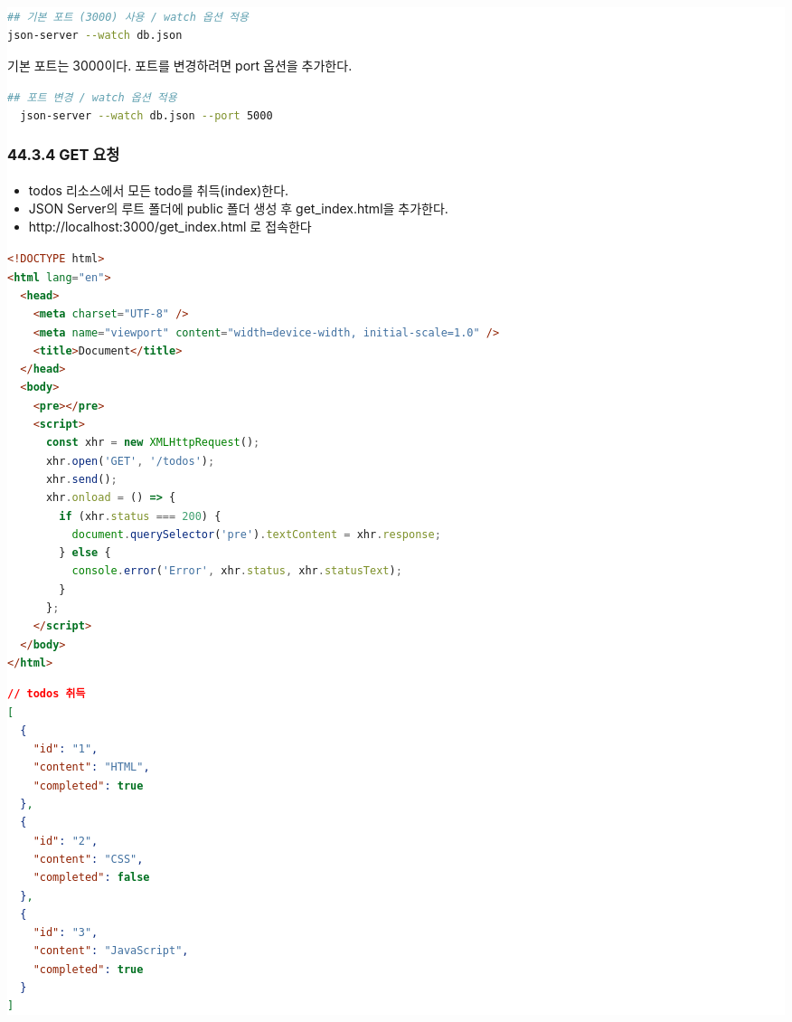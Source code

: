   ```bash
  ## 기본 포트 (3000) 사용 / watch 옵션 적용
  json-server --watch db.json
  ```

  기본 포트는 3000이다. 포트를 변경하려면 port 옵션을 추가한다.

  ```bash
  ## 포트 변경 / watch 옵션 적용
    json-server --watch db.json --port 5000

  ```

### 44.3.4 GET 요청

- todos 리소스에서 모든 todo를 취득(index)한다.
- JSON Server의 루트 폴더에 public 폴더 생성 후 get_index.html을 추가한다.
- http://localhost:3000/get_index.html 로 접속한다

```html
<!DOCTYPE html>
<html lang="en">
  <head>
    <meta charset="UTF-8" />
    <meta name="viewport" content="width=device-width, initial-scale=1.0" />
    <title>Document</title>
  </head>
  <body>
    <pre></pre>
    <script>
      const xhr = new XMLHttpRequest();
      xhr.open('GET', '/todos');
      xhr.send();
      xhr.onload = () => {
        if (xhr.status === 200) {
          document.querySelector('pre').textContent = xhr.response;
        } else {
          console.error('Error', xhr.status, xhr.statusText);
        }
      };
    </script>
  </body>
</html>
```

```json
// todos 취득
[
  {
    "id": "1",
    "content": "HTML",
    "completed": true
  },
  {
    "id": "2",
    "content": "CSS",
    "completed": false
  },
  {
    "id": "3",
    "content": "JavaScript",
    "completed": true
  }
]
```
